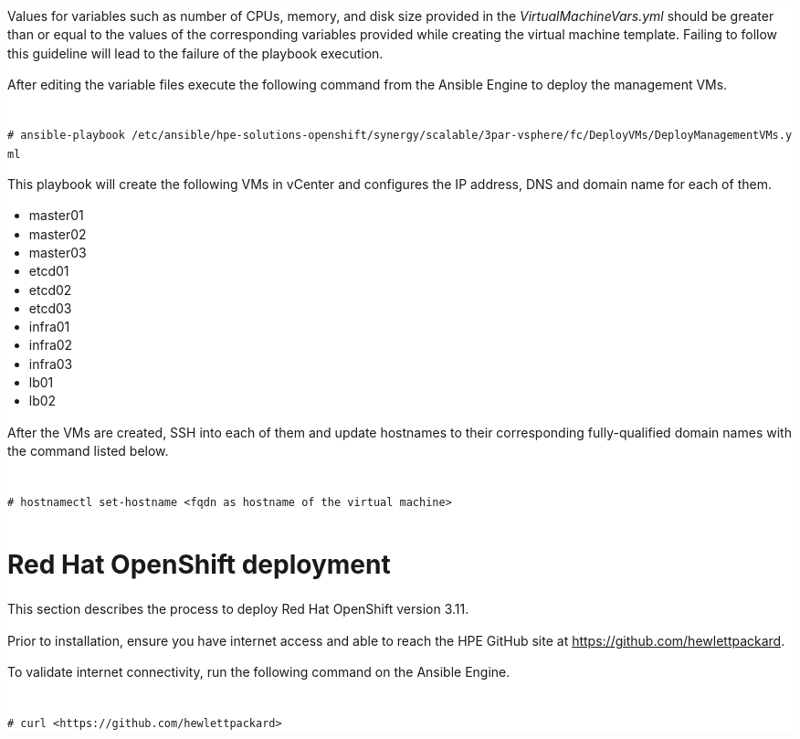 Values for variables such as number of CPUs, memory, and disk size
provided in the *VirtualMachineVars.yml* should be greater than or equal
to the values of the corresponding variables provided while creating the
virtual machine template. Failing to follow this guideline will lead to
the failure of the playbook execution.

After editing the variable files execute the following command from
the Ansible Engine to deploy the management VMs.

```

# ansible-playbook /etc/ansible/hpe-solutions-openshift/synergy/scalable/3par-vsphere/fc/DeployVMs/DeployManagementVMs.yml

```

This playbook will create the following VMs in vCenter and
configures the IP address, DNS and domain name for each of them.

-   master01
-   master02
-   master03
-   etcd01
-   etcd02
-   etcd03
-   infra01
-   infra02
-   infra03
-   lb01
-   lb02

After the VMs are created, SSH into each of them and update
hostnames to their corresponding fully-qualified domain names with the
command listed below.

```

# hostnamectl set-hostname <fqdn as hostname of the virtual machine>

```

# Red Hat OpenShift deployment

This section describes the process to deploy Red Hat OpenShift version
3.11.

Prior to installation, ensure you have internet access and able to reach
the HPE GitHub site at <https://github.com/hewlettpackard>.

To validate internet connectivity, run the following command on the
Ansible Engine.

```

# curl <https://github.com/hewlettpackard>

```
